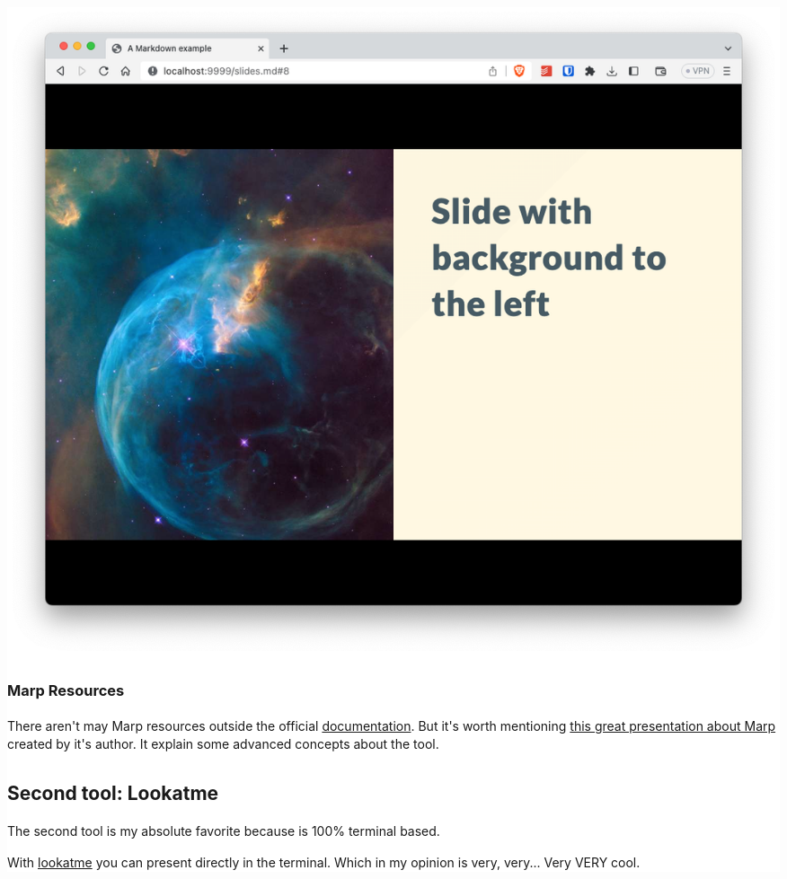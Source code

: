 ![Marp slide with left background](./marp-left-background.png)

### Marp Resources

There aren't may Marp resources outside the official [documentation](https://marpit.marp.app/). But it's worth mentioning [this great presentation about Marp](https://speakerdeck.com/yhatt/marp-basic-example) created by it's author. It explain some advanced concepts about the tool.

## Second tool: Lookatme

The second tool is my absolute favorite because is 100% terminal based.

With [lookatme](https://github.com/d0c-s4vage/lookatme) you can present directly in the terminal. Which in my opinion is very, very... Very VERY cool.
